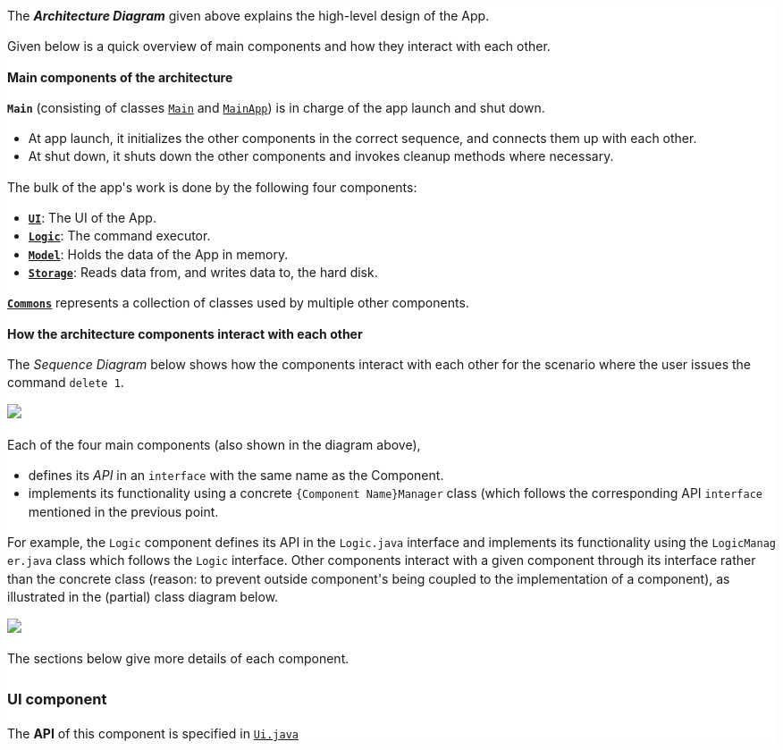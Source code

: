 The ***Architecture Diagram*** given above explains the high-level design of the App.

Given below is a quick overview of main components and how they interact with each other.

**Main components of the architecture**

**`Main`** (consisting of classes [`Main`](https://github.com/se-edu/addressbook-level3/tree/master/src/main/java/seedu/address/Main.java) and [`MainApp`](https://github.com/se-edu/addressbook-level3/tree/master/src/main/java/seedu/address/MainApp.java)) is in charge of the app launch and shut down.
* At app launch, it initializes the other components in the correct sequence, and connects them up with each other.
* At shut down, it shuts down the other components and invokes cleanup methods where necessary.

The bulk of the app's work is done by the following four components:

* [**`UI`**](#ui-component): The UI of the App.
* [**`Logic`**](#logic-component): The command executor.
* [**`Model`**](#model-component): Holds the data of the App in memory.
* [**`Storage`**](#storage-component): Reads data from, and writes data to, the hard disk.

[**`Commons`**](#common-classes) represents a collection of classes used by multiple other components.

**How the architecture components interact with each other**

The *Sequence Diagram* below shows how the components interact with each other for the scenario where the user issues the command `delete 1`.

<img src="images/ArchitectureSequenceDiagram.png" width="574" />

Each of the four main components (also shown in the diagram above),

* defines its *API* in an `interface` with the same name as the Component.
* implements its functionality using a concrete `{Component Name}Manager` class (which follows the corresponding API `interface` mentioned in the previous point.

For example, the `Logic` component defines its API in the `Logic.java` interface and implements its functionality using the `LogicManager.java` class which follows the `Logic` interface. Other components interact with a given component through its interface rather than the concrete class (reason: to prevent outside component's being coupled to the implementation of a component), as illustrated in the (partial) class diagram below.

<img src="images/ComponentManagers.png" width="300" />

The sections below give more details of each component.

### UI component

The **API** of this component is specified in [`Ui.java`](https://github.com/se-edu/addressbook-level3/tree/master/src/main/java/seedu/address/ui/Ui.java)

